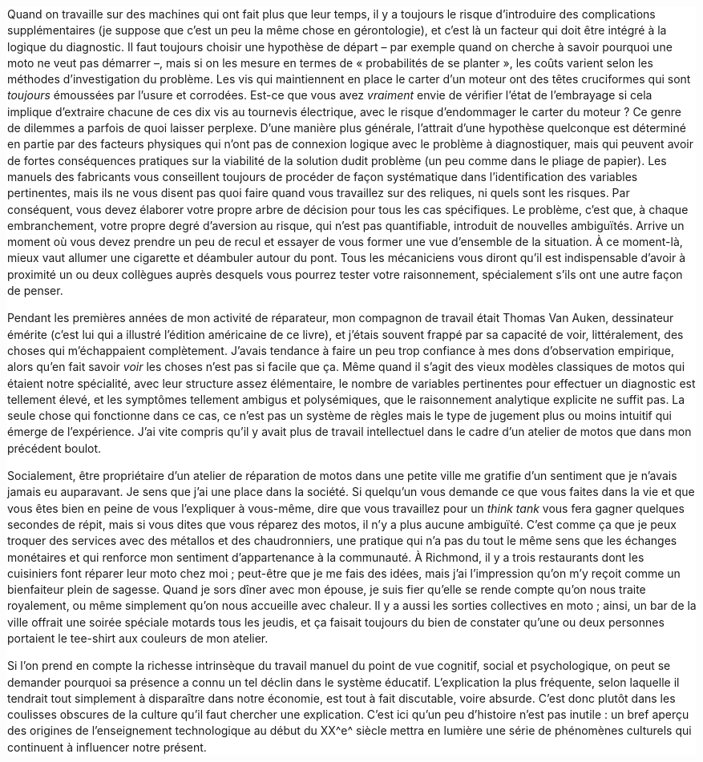 Quand on travaille sur des machines qui ont fait plus que leur temps, il y a toujours le risque d’introduire des complications supplémentaires (je suppose que c’est un peu la même chose en gérontologie), et c’est là un facteur qui doit être intégré à la logique du diagnostic. Il faut toujours choisir une hypothèse de départ – par exemple quand on cherche à savoir pourquoi une moto ne veut pas démarrer –, mais si on les mesure en termes de « probabilités de se planter », les coûts varient selon les méthodes d’investigation du problème. Les vis qui maintiennent en place le carter d’un moteur ont des têtes cruciformes qui sont *toujours* émoussées par l’usure et corrodées. Est-ce que vous avez *vraiment* envie de vérifier l’état de l’embrayage si cela implique d’extraire chacune de ces dix vis au tournevis électrique, avec le risque d’endommager le carter du moteur ? Ce genre de dilemmes a parfois de quoi laisser perplexe. D’une manière plus générale, l’attrait d’une hypothèse quelconque est déterminé en partie par des facteurs physiques qui n’ont pas de connexion logique avec le problème à diagnostiquer, mais qui peuvent avoir de fortes conséquences pratiques sur la viabilité de la solution dudit problème (un peu comme dans le pliage de papier). Les manuels des fabricants vous conseillent toujours de procéder de façon systématique dans l’identification des variables pertinentes, mais ils ne vous disent pas quoi faire quand vous travaillez sur des reliques, ni quels sont les risques. Par conséquent, vous devez élaborer votre propre arbre de décision pour tous les cas spécifiques. Le problème, c’est que, à chaque embranchement, votre propre degré d’aversion au risque, qui n’est pas quantifiable, introduit de nouvelles ambiguïtés. Arrive un moment où vous devez prendre un peu de recul et essayer de vous former une vue d’ensemble de la situation. À ce moment-là, mieux vaut allumer une cigarette et déambuler autour du pont. Tous les mécaniciens vous diront qu’il est indispensable d’avoir à proximité un ou deux collègues auprès desquels vous pourrez tester votre raisonnement, spécialement s’ils ont une autre façon de penser.

Pendant les premières années de mon activité de réparateur, mon compagnon de travail était Thomas Van Auken, dessinateur émérite (c’est lui qui a illustré l’édition américaine de ce livre), et j’étais souvent frappé par sa capacité de voir, littéralement, des choses qui m’échappaient complètement. J’avais tendance à faire un peu trop confiance à mes dons d’observation empirique, alors qu’en fait savoir *voir* les choses n’est pas si facile que ça. Même quand il s’agit des vieux modèles classiques de motos qui étaient notre spécialité, avec leur structure assez élémentaire, le nombre de variables pertinentes pour effectuer un diagnostic est tellement élevé, et les symptômes tellement ambigus et polysémiques, que le raisonnement analytique explicite ne suffit pas. La seule chose qui fonctionne dans ce cas, ce n’est pas un système de règles mais le type de jugement plus ou moins intuitif qui émerge de l’expérience. J’ai vite compris qu’il y avait plus de travail intellectuel dans le cadre d’un atelier de motos que dans mon précédent boulot.

Socialement, être propriétaire d’un atelier de réparation de motos dans une petite ville me gratifie d’un sentiment que je n’avais jamais eu auparavant. Je sens que j’ai une place dans la société. Si quelqu’un vous demande ce que vous faites dans la vie et que vous êtes bien en peine de vous l’expliquer à vous-même, dire que vous travaillez pour un *think tank* vous fera gagner quelques secondes de répit, mais si vous dites que vous réparez des motos, il n’y a plus aucune ambiguïté. C’est comme ça que je peux troquer des services avec des métallos et des chaudronniers, une pratique qui n’a pas du tout le même sens que les échanges monétaires et qui renforce mon sentiment d’appartenance à la communauté. À Richmond, il y a trois restaurants dont les cuisiniers font réparer leur moto chez moi ; peut-être que je me fais des idées, mais j’ai l’impression qu’on m’y reçoit comme un bienfaiteur plein de sagesse. Quand je sors dîner avec mon épouse, je suis fier qu’elle se rende compte qu’on nous traite royalement, ou même simplement qu’on nous accueille avec chaleur. Il y a aussi les sorties collectives en moto ; ainsi, un bar de la ville offrait une soirée spéciale motards tous les jeudis, et ça faisait toujours du bien de constater qu’une ou deux personnes portaient le tee-shirt aux couleurs de mon atelier.

Si l’on prend en compte la richesse intrinsèque du travail manuel du point de vue cognitif, social et psychologique, on peut se demander pourquoi sa présence a connu un tel déclin dans le système éducatif. L’explication la plus fréquente, selon laquelle il tendrait tout simplement à disparaître dans notre économie, est tout à fait discutable, voire absurde. C’est donc plutôt dans les coulisses obscures de la culture qu’il faut chercher une explication. C’est ici qu’un peu d’histoire n’est pas inutile : un bref aperçu des origines de l’enseignement technologique au début du XX^e^ siècle mettra en lumière une série de phénomènes culturels qui continuent à influencer notre présent.
